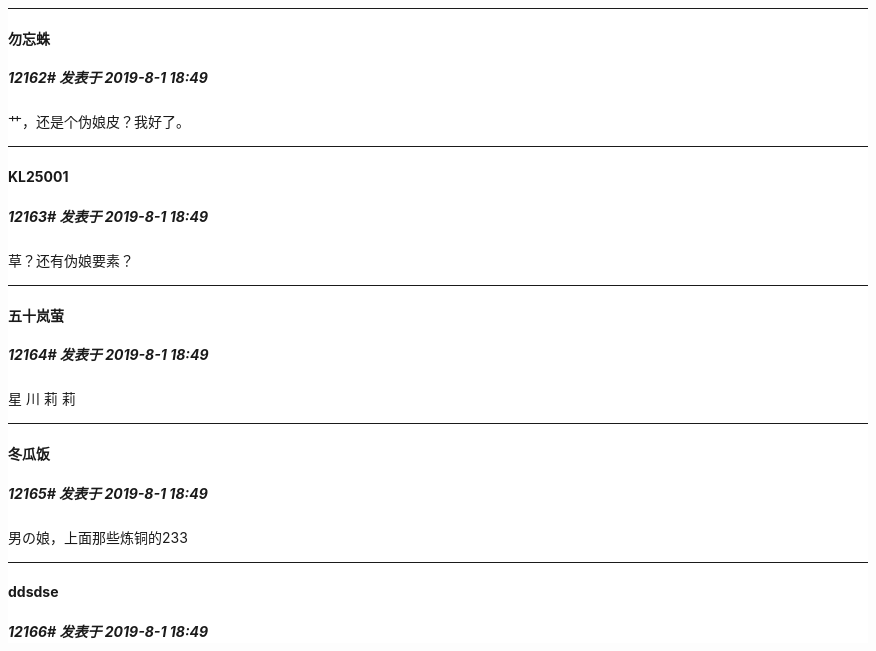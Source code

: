 




-----

####  勿忘蛛  
##### 12162#       发表于 2019-8-1 18:49




艹，还是个伪娘皮？我好了。







-----

####  KL25001  
##### 12163#       发表于 2019-8-1 18:49




草？还有伪娘要素？







-----

####  五十岚萤  
##### 12164#       发表于 2019-8-1 18:49




星 川 莉 莉







-----

####  冬瓜饭  
##### 12165#       发表于 2019-8-1 18:49




男の娘，上面那些炼铜的233







-----

####  ddsdse  
##### 12166#       发表于 2019-8-1 18:49
